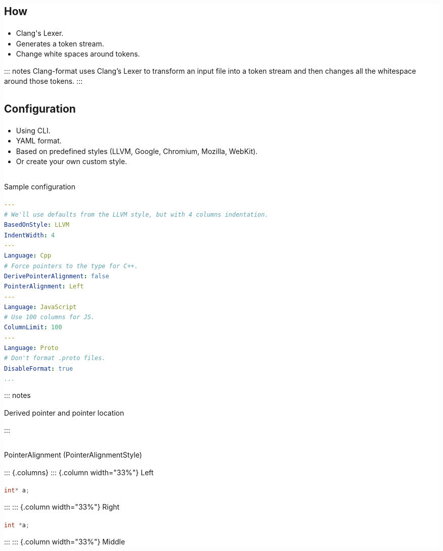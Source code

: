 ## How

- Clang's Lexer.
- Generates a token stream.
- Change white spaces around tokens.

::: notes
Clang-format uses Clang’s Lexer to transform an input file into a token stream and then changes all the whitespace around those tokens.
:::

## Configuration

- Using CLI.
- YAML format.
- Based on predefined styles (LLVM, Google, Chromium, Mozilla, WebKit).
- Or create your own custom style.

##

Sample configuration

```YAML
---
# We'll use defaults from the LLVM style, but with 4 columns indentation.
BasedOnStyle: LLVM
IndentWidth: 4
---
Language: Cpp
# Force pointers to the type for C++.
DerivePointerAlignment: false
PointerAlignment: Left
---
Language: JavaScript
# Use 100 columns for JS.
ColumnLimit: 100
---
Language: Proto
# Don't format .proto files.
DisableFormat: true
...
```

::: notes

Derived pointer and pointer location

:::
## 

PointerAlignment (PointerAlignmentStyle)

::: {.columns}
::: {.column width="33%"}
Left
```C++
int* a;
```
:::
::: {.column width="33%"}
Right
```C++
int *a;
```
:::
::: {.column width="33%"}
Middle
```C++
```